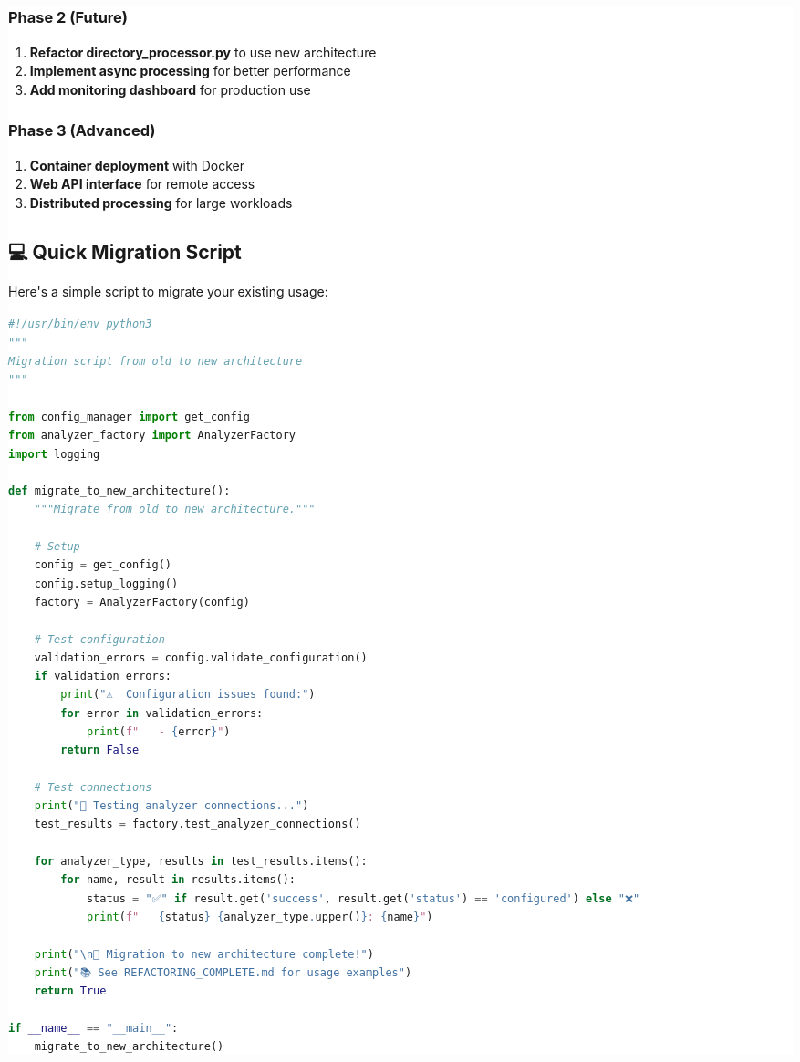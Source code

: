 ### **Phase 2 (Future)**
1. **Refactor directory_processor.py** to use new architecture
2. **Implement async processing** for better performance
3. **Add monitoring dashboard** for production use

### **Phase 3 (Advanced)**
1. **Container deployment** with Docker
2. **Web API interface** for remote access
3. **Distributed processing** for large workloads

## 💻 **Quick Migration Script**

Here's a simple script to migrate your existing usage:

```python
#!/usr/bin/env python3
"""
Migration script from old to new architecture
"""

from config_manager import get_config
from analyzer_factory import AnalyzerFactory
import logging

def migrate_to_new_architecture():
    """Migrate from old to new architecture."""
    
    # Setup
    config = get_config()
    config.setup_logging()
    factory = AnalyzerFactory(config)
    
    # Test configuration
    validation_errors = config.validate_configuration()
    if validation_errors:
        print("⚠️  Configuration issues found:")
        for error in validation_errors:
            print(f"   - {error}")
        return False
    
    # Test connections
    print("🔧 Testing analyzer connections...")
    test_results = factory.test_analyzer_connections()
    
    for analyzer_type, results in test_results.items():
        for name, result in results.items():
            status = "✅" if result.get('success', result.get('status') == 'configured') else "❌"
            print(f"   {status} {analyzer_type.upper()}: {name}")
    
    print("\n🎉 Migration to new architecture complete!")
    print("📚 See REFACTORING_COMPLETE.md for usage examples")
    return True

if __name__ == "__main__":
    migrate_to_new_architecture()
```
